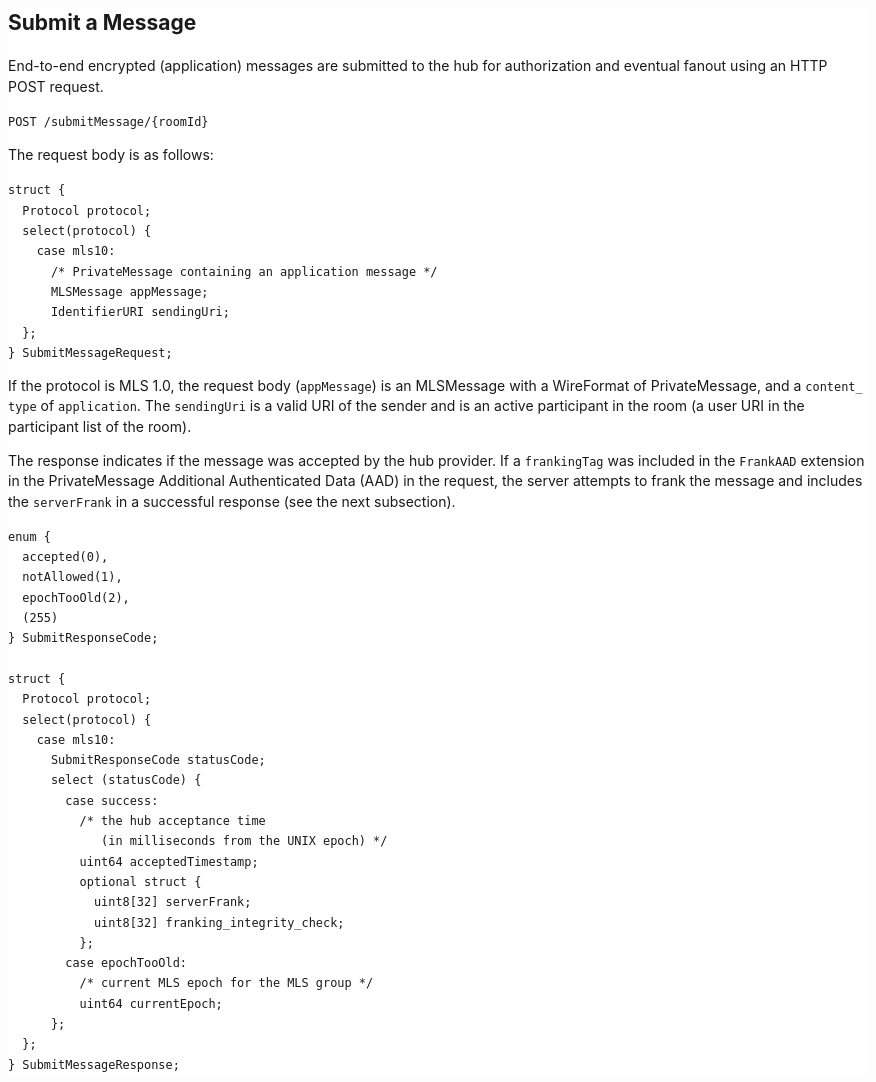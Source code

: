 ## Submit a Message

End-to-end encrypted (application) messages are submitted to the hub for
authorization and eventual fanout using an HTTP POST request.

~~~
POST /submitMessage/{roomId}
~~~

The request body is as follows:

~~~ tls
struct {
  Protocol protocol;
  select(protocol) {
    case mls10:
      /* PrivateMessage containing an application message */
      MLSMessage appMessage;
      IdentifierURI sendingUri;
  };
} SubmitMessageRequest;
~~~

If the protocol is MLS 1.0, the request body (`appMessage`) is an MLSMessage
with a WireFormat of PrivateMessage, and a `content_type` of `application`.
The `sendingUri` is a valid URI of the sender and is an active participant
in the room (a user URI in the participant list of the room).

The response indicates if the message was accepted by the hub provider. If a
`frankingTag` was included in the `FrankAAD` extension in the PrivateMessage
Additional Authenticated Data (AAD) in the request, the server attempts to
frank the message and includes the `serverFrank` in a successful response
(see the next subsection).

~~~ tls
enum {
  accepted(0),
  notAllowed(1),
  epochTooOld(2),
  (255)
} SubmitResponseCode;

struct {
  Protocol protocol;
  select(protocol) {
    case mls10:
      SubmitResponseCode statusCode;
      select (statusCode) {
        case success:
          /* the hub acceptance time
             (in milliseconds from the UNIX epoch) */
          uint64 acceptedTimestamp;
          optional struct {
            uint8[32] serverFrank;
            uint8[32] franking_integrity_check;
          };
        case epochTooOld:
          /* current MLS epoch for the MLS group */
          uint64 currentEpoch;
      };
  };
} SubmitMessageResponse;
~~~
